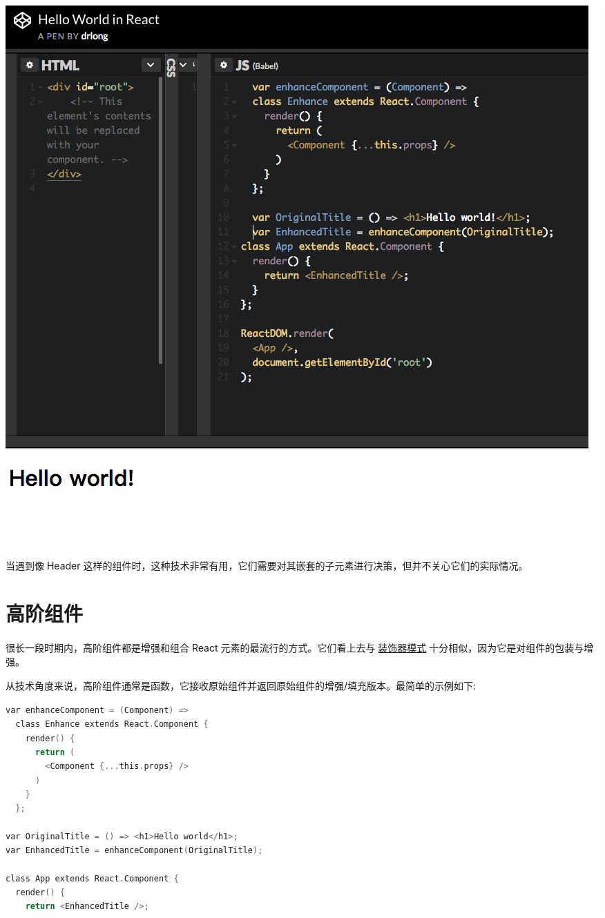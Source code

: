 ![运行结果](React开发常用设计模式-组合-composition/react_5.png)

当遇到像 Header 这样的组件时，这种技术非常有用，它们需要对其嵌套的子元素进行决策，但并不关心它们的实际情况。
# 高阶组件
很长一段时期内，高阶组件都是增强和组合 React 元素的最流行的方式。它们看上去与 [装饰器模式](http://robdodson.me/javascript-design-patterns-decorator/) 十分相似，因为它是对组件的包装与增强。

从技术角度来说，高阶组件通常是函数，它接收原始组件并返回原始组件的增强/填充版本。最简单的示例如下:
```h
var enhanceComponent = (Component) =>
  class Enhance extends React.Component {
    render() {
      return (
        <Component {...this.props} />
      )
    }
  };

var OriginalTitle = () => <h1>Hello world</h1>;
var EnhancedTitle = enhanceComponent(OriginalTitle);

class App extends React.Component {
  render() {
    return <EnhancedTitle />;
```